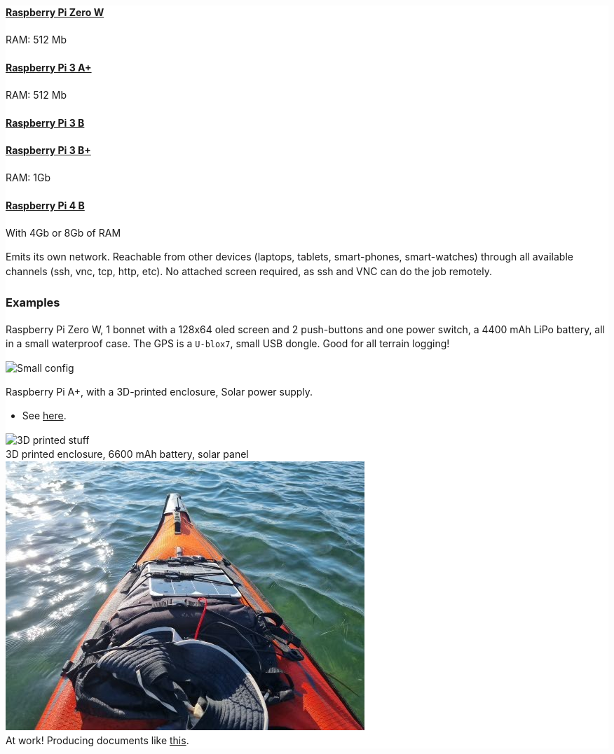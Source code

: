 #### [Raspberry Pi Zero W](https://www.raspberrypi.org/products/raspberry-pi-zero-w/)
RAM: 512 Mb
#### [Raspberry Pi 3 A+](https://www.raspberrypi.org/products/raspberry-pi-3-model-a-plus/)
RAM: 512 Mb
#### [Raspberry Pi 3 B](https://www.raspberrypi.org/products/raspberry-pi-3-model-b-plus/)
#### [Raspberry Pi 3 B+](https://www.raspberrypi.org/products/raspberry-pi-3-model-b-plus/)
RAM: 1Gb
#### [Raspberry Pi 4 B](https://www.raspberrypi.org/products/raspberry-pi-4-model-b/)
With 4Gb or 8Gb of RAM

Emits its own network. Reachable from other devices (laptops, tablets, smart-phones, smart-watches)
through all available channels (ssh, vnc, tcp, http, etc).
No attached screen required, as ssh and VNC can do the job remotely.

### Examples

Raspberry Pi Zero W, 1 bonnet with a 128x64 oled screen and 2 push-buttons and one power switch, a 4400 mAh LiPo battery,
all in a small waterproof case. The GPS is a `U-blox7`, small USB dongle.
Good for all terrain logging!

![Small config](../docimg/small.logger.jpg)

Raspberry Pi A+, with a 3D-printed enclosure, Solar power supply. 
- See [here](https://learn.adafruit.com/solar-boost-bag).

![3D printed stuff](./img/01.full.setting.jpg)  
3D printed enclosure, 6600 mAh battery, solar panel  
![Real life](./img/kayak.setting.jpg)  
At work! Producing documents like [this](https://www.google.com/maps/d/embed?mid=1HGimwWDpelTGRKgWL7jj9R2uva0uX1Q&hl=en&ehbc=2E312F).
